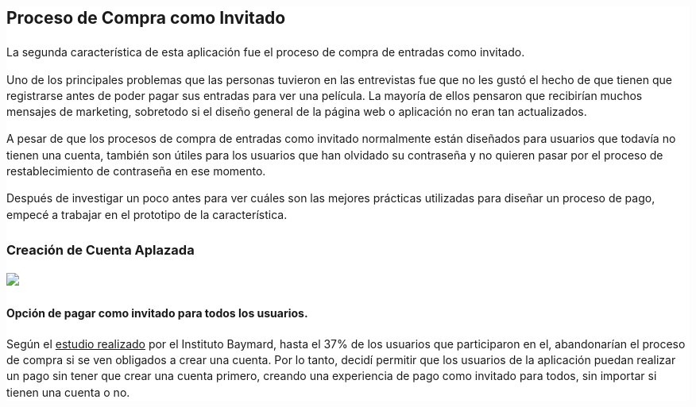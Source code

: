 </StyledCol>
</Row>
</AltRowBackground>

<Row col8 mb as="div">
<StyledCol>

## Proceso de Compra como Invitado

La segunda característica de esta aplicación fue el proceso de compra de
entradas como invitado.

Uno de los principales problemas que las personas tuvieron en las entrevistas
fue que no les gustó el hecho de que tienen que registrarse antes de poder pagar
sus entradas para ver una película. La mayoría de ellos pensaron que recibirían
muchos mensajes de marketing, sobretodo si el diseño general de la página web o
aplicación no eran tan actualizados.

A pesar de que los procesos de compra de entradas como invitado normalmente
están diseñados para usuarios que todavía no tienen una cuenta, también son
útiles para los usuarios que han olvidado su contraseña y no quieren pasar por
el proceso de restablecimiento de contraseña en ese momento.

Después de investigar un poco antes para ver cuáles son las mejores prácticas
utilizadas para diseñar un proceso de pago, empecé a trabajar en el prototipo de
la característica.

</StyledCol>
</Row>

<Row col12 as="div">
<StyledCol>
<ScreenshotRow center pb>
<ScreenshotCol l={6}>
<MobileScreenshot>

### Creación de Cuenta Aplazada

<Image
  src="movie-app/es/estudio_de_caso_ux_elegir_pago_como_invitado.png"
  caption="Los usuarios pueden iniciar sesión para usar su información personal guardada o pueden continuar como invitado, en el momento de reservar una película."
/>

</MobileScreenshot>
</ScreenshotCol>

<InfoCol l={6}>

#### Opción de pagar como invitado para todos los usuarios.

Según el [estudio realizado](https://baymard.com/blog/delayed-account-creation)
por el Instituto Baymard, hasta el 37% de los usuarios que participaron en el,
abandonarían el proceso de compra si se ven obligados a crear una cuenta. Por lo
tanto, decidí permitir que los usuarios de la aplicación puedan realizar un pago
sin tener que crear una cuenta primero, creando una experiencia de pago como
invitado para todos, sin importar si tienen una cuenta o no.
